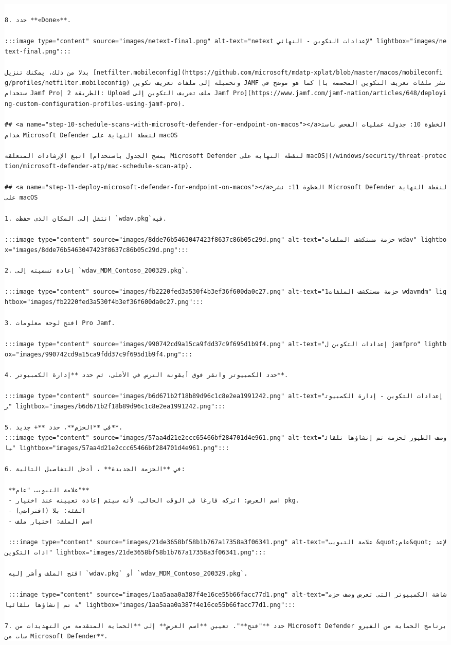    ```

8. حدد **«Done»**.

   :::image type="content" source="images/netext-final.png" alt-text="netext لإعدادات التكوين - النهائي" lightbox="images/netext-final.png":::

بدلا من ذلك، يمكنك تنزيل [netfilter.mobileconfig](https://github.com/microsoft/mdatp-xplat/blob/master/macos/mobileconfig/profiles/netfilter.mobileconfig) وتحميله إلى ملفات تعريف تكوين JAMF كما هو موضح في [نشر ملفات تعريف التكوين المخصصة باستخدام Jamf Pro| الطريقة 2: Upload ملف تعريف التكوين إلى Jamf Pro](https://www.jamf.com/jamf-nation/articles/648/deploying-custom-configuration-profiles-using-jamf-pro).

## <a name="step-10-schedule-scans-with-microsoft-defender-for-endpoint-on-macos"></a>الخطوة 10: جدولة عمليات الفحص باستخدام Microsoft Defender لنقطة النهاية على macOS

اتبع الإرشادات المتعلقة [بمسح الجدول باستخدام Microsoft Defender لنقطة النهاية على macOS](/windows/security/threat-protection/microsoft-defender-atp/mac-schedule-scan-atp).

## <a name="step-11-deploy-microsoft-defender-for-endpoint-on-macos"></a>الخطوة 11: نشر Microsoft Defender لنقطة النهاية على macOS

1. انتقل إلى المكان الذي حفظت `wdav.pkg`فيه.

   :::image type="content" source="images/8dde76b5463047423f8637c86b05c29d.png" alt-text="حزمة مستكشف الملفات wdav" lightbox="images/8dde76b5463047423f8637c86b05c29d.png":::

2. إعادة تسميته إلى `wdav_MDM_Contoso_200329.pkg`.

   :::image type="content" source="images/fb2220fed3a530f4b3ef36f600da0c27.png" alt-text="حزمة مستكشف الملفات1 wdavmdm" lightbox="images/fb2220fed3a530f4b3ef36f600da0c27.png":::

3. افتح لوحة معلومات Pro Jamf.

   :::image type="content" source="images/990742cd9a15ca9fdd37c9f695d1b9f4.png" alt-text="إعدادات التكوين ل jamfpro" lightbox="images/990742cd9a15ca9fdd37c9f695d1b9f4.png":::

4. حدد الكمبيوتر وانقر فوق أيقونة الترس في الأعلى، ثم حدد **إدارة الكمبيوتر**.

   :::image type="content" source="images/b6d671b2f18b89d96c1c8e2ea1991242.png" alt-text="إعدادات التكوين - إدارة الكمبيوتر" lightbox="images/b6d671b2f18b89d96c1c8e2ea1991242.png":::

5. في **الحزم**، حدد **+ جديد**.
   :::image type="content" source="images/57aa4d21e2ccc65466bf284701d4e961.png" alt-text="وصف الطيور لحزمة تم إنشاؤها تلقائيا" lightbox="images/57aa4d21e2ccc65466bf284701d4e961.png":::

6. في **الحزمة الجديدة** ، أدخل التفاصيل التالية:

    **علامة التبويب "عام"**
    - اسم العرض: اتركه فارغا في الوقت الحالي. لأنه سيتم إعادة تعيينه عند اختيار pkg.
    - الفئة: بلا (افتراضي)
    - اسم الملف: اختيار ملف

    :::image type="content" source="images/21de3658bf58b1b767a17358a3f06341.png" alt-text="علامة التبويب &quot;عام&quot; لإعدادات التكوين" lightbox="images/21de3658bf58b1b767a17358a3f06341.png":::

    افتح الملف وأشر إليه `wdav.pkg` أو `wdav_MDM_Contoso_200329.pkg`.

    :::image type="content" source="images/1aa5aaa0a387f4e16ce55b66facc77d1.png" alt-text="شاشة الكمبيوتر التي تعرض وصف حزمة تم إنشاؤها تلقائيا" lightbox="images/1aa5aaa0a387f4e16ce55b66facc77d1.png":::

7. حدد **"فتح**". تعيين **اسم العرض** إلى **الحماية المتقدمة من التهديدات من Microsoft Defender برنامج الحماية من الفيروسات من Microsoft Defender**.
   ```